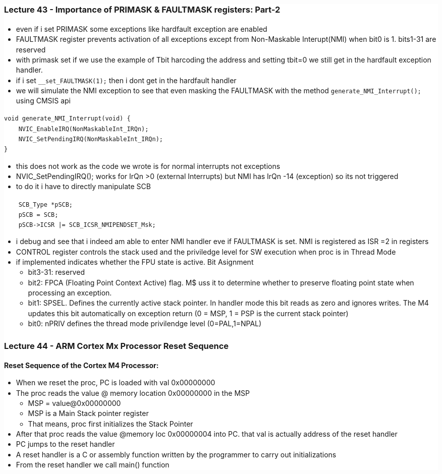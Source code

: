 ### Lecture 43 - Importance of PRIMASK & FAULTMASK registers: Part-2

* even if i set PRIMASK some exceptions like hardfault exception are enabled
* FAULTMASK register prevents activation of all exceptions except from Non-Maskable Interupt(NMI) when bit0 is 1. bits1-31 are reserved 
* with primask set if we use the example of Tbit harcoding the address and setting tbit=0 we still get in the hardfault exception handler.
* if i set `__set_FAULTMASK(1);` then i dont get in the hardfault handler
* we will simulate the NMI exception to see that even masking the FAULTMASK with the method `generate_NMI_Interrupt();` using CMSIS api
```
void generate_NMI_Interrupt(void) {
	NVIC_EnableIRQ(NonMaskableInt_IRQn);
	NVIC_SetPendingIRQ(NonMaskableInt_IRQn);
}
```
* this does not work as the code we wrote is for normal interrupts not exceptions
* NVIC_SetPendingIRQ(); works for IrQn >0 (external Interrupts) but NMI has IrQn -14 (exception) so its not triggered
* to do it i have to directly manipulate SCB
```
	SCB_Type *pSCB;
	pSCB = SCB;
	pSCB->ICSR |= SCB_ICSR_NMIPENDSET_Msk;
```
* i debug and  see that i indeed am able to enter NMI handler eve if  FAULTMASK is set. NMI is registered as ISR =2 in registers
* CONTROL register controls the stack used and the priviledge level for SW execution when proc is in Thread Mode
* if implemented indicates whether the FPU state is active. Bit Asignment
	* bit3-31: reserved
	* bit2: FPCA (Floating Point Context Active) flag. M$ uss it to determine whether to preserve floating point state when processing an exception.
	* bit1: SPSEL. Defines the currently active stack pointer. In handler mode this bit reads as zero and ignores writes. The M4 updates this bit automatically on exception return (0 = MSP, 1 = PSP is the current stack pointer)
	* bit0: nPRIV defines the thread mode privilendge level (0=PAL,1=NPAL)

### Lecture 44 - ARM Cortex Mx Processor Reset Sequence

**Reset Sequence of the Cortex M4 Processor:**
* When we reset the proc, PC is loaded with val 0x00000000
* The proc reads the value @ memory location 0x00000000 in the MSP
	* MSP = value@0x00000000
	* MSP is a Main Stack pointer register
	* That means, proc first initializes the Stack Pointer
* After that proc reads the value @memory loc 0x00000004 into PC. that val is actually address of the reset handler
* PC jumps to the reset handler
* A reset handler is a C or assembly function written by the programmer to carry
 out initializations
* From the reset handler we call main() function
